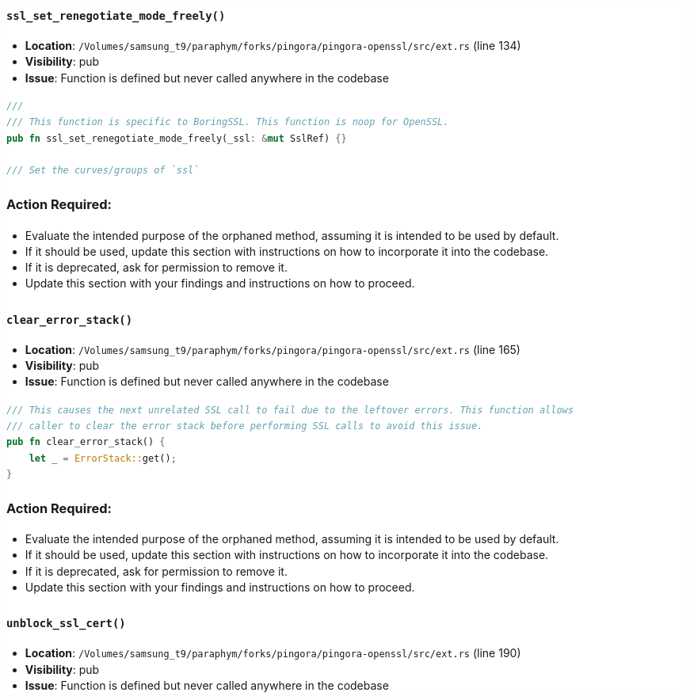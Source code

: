 
### `ssl_set_renegotiate_mode_freely()`

- **Location**: `/Volumes/samsung_t9/paraphym/forks/pingora/pingora-openssl/src/ext.rs` (line 134)
- **Visibility**: pub
- **Issue**: Function is defined but never called anywhere in the codebase

```rust
///
/// This function is specific to BoringSSL. This function is noop for OpenSSL.
pub fn ssl_set_renegotiate_mode_freely(_ssl: &mut SslRef) {}

/// Set the curves/groups of `ssl`
```

### Action Required:

- Evaluate the intended purpose of the orphaned method, assuming it is intended to be used by default.
- If it should be used, update this section with instructions on how to incorporate it into the codebase.
- If it is deprecated, ask for permission to remove it.
- Update this section with your findings and instructions on how to proceed.


### `clear_error_stack()`

- **Location**: `/Volumes/samsung_t9/paraphym/forks/pingora/pingora-openssl/src/ext.rs` (line 165)
- **Visibility**: pub
- **Issue**: Function is defined but never called anywhere in the codebase

```rust
/// This causes the next unrelated SSL call to fail due to the leftover errors. This function allows
/// caller to clear the error stack before performing SSL calls to avoid this issue.
pub fn clear_error_stack() {
    let _ = ErrorStack::get();
}
```

### Action Required:

- Evaluate the intended purpose of the orphaned method, assuming it is intended to be used by default.
- If it should be used, update this section with instructions on how to incorporate it into the codebase.
- If it is deprecated, ask for permission to remove it.
- Update this section with your findings and instructions on how to proceed.


### `unblock_ssl_cert()`

- **Location**: `/Volumes/samsung_t9/paraphym/forks/pingora/pingora-openssl/src/ext.rs` (line 190)
- **Visibility**: pub
- **Issue**: Function is defined but never called anywhere in the codebase
